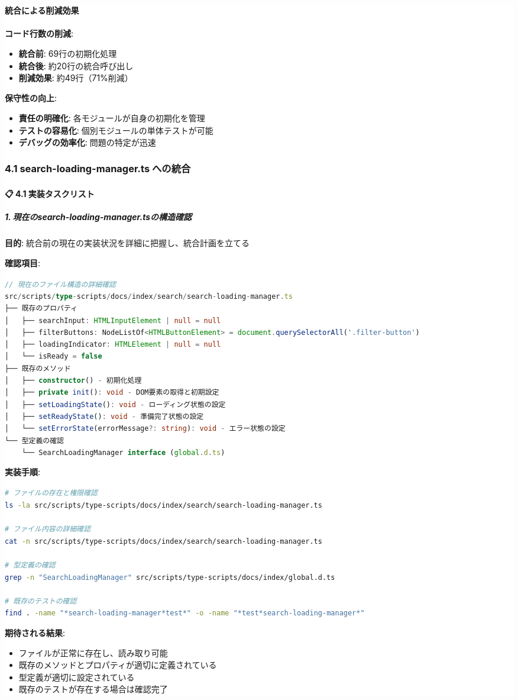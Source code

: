 #### 統合による削減効果

**コード行数の削減**:
- **統合前**: 69行の初期化処理
- **統合後**: 約20行の統合呼び出し
- **削減効果**: 約49行（71%削減）

**保守性の向上**:
- **責任の明確化**: 各モジュールが自身の初期化を管理
- **テストの容易化**: 個別モジュールの単体テストが可能
- **デバッグの効率化**: 問題の特定が迅速

### 4.1 search-loading-manager.ts への統合

#### 📋 4.1 実装タスクリスト

##### 1. 現在のsearch-loading-manager.tsの構造確認
**目的**: 統合前の現在の実装状況を詳細に把握し、統合計画を立てる

**確認項目**:
```typescript
// 現在のファイル構造の詳細確認
src/scripts/type-scripts/docs/index/search/search-loading-manager.ts
├── 既存のプロパティ
│   ├── searchInput: HTMLInputElement | null = null
│   ├── filterButtons: NodeListOf<HTMLButtonElement> = document.querySelectorAll('.filter-button')
│   ├── loadingIndicator: HTMLElement | null = null
│   └── isReady = false
├── 既存のメソッド
│   ├── constructor() - 初期化処理
│   ├── private init(): void - DOM要素の取得と初期設定
│   ├── setLoadingState(): void - ローディング状態の設定
│   ├── setReadyState(): void - 準備完了状態の設定
│   └── setErrorState(errorMessage?: string): void - エラー状態の設定
└── 型定義の確認
    └── SearchLoadingManager interface (global.d.ts)
```

**実装手順**:
```bash
# ファイルの存在と権限確認
ls -la src/scripts/type-scripts/docs/index/search/search-loading-manager.ts

# ファイル内容の詳細確認
cat -n src/scripts/type-scripts/docs/index/search/search-loading-manager.ts

# 型定義の確認
grep -n "SearchLoadingManager" src/scripts/type-scripts/docs/index/global.d.ts

# 既存のテストの確認
find . -name "*search-loading-manager*test*" -o -name "*test*search-loading-manager*"
```

**期待される結果**:
- ファイルが正常に存在し、読み取り可能
- 既存のメソッドとプロパティが適切に定義されている
- 型定義が適切に設定されている
- 既存のテストが存在する場合は確認完了
